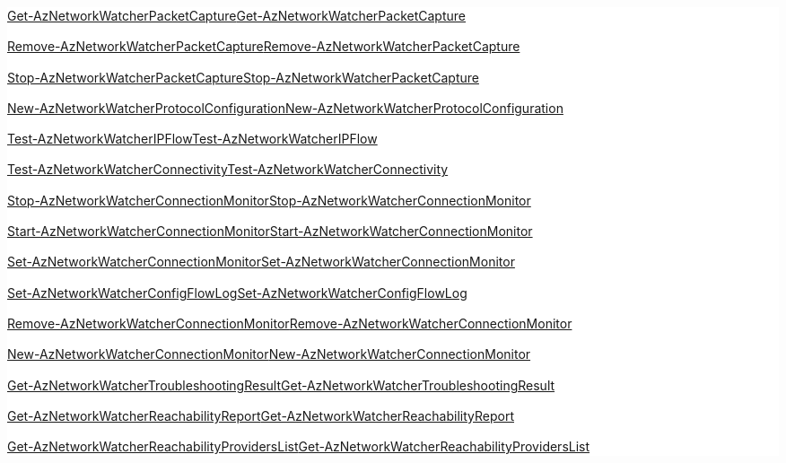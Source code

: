[<span data-ttu-id="6ac2b-148">Get-AzNetworkWatcherPacketCapture</span><span class="sxs-lookup"><span data-stu-id="6ac2b-148">Get-AzNetworkWatcherPacketCapture</span></span>](./Get-AzNetworkWatcherPacketCapture.md)

[<span data-ttu-id="6ac2b-149">Remove-AzNetworkWatcherPacketCapture</span><span class="sxs-lookup"><span data-stu-id="6ac2b-149">Remove-AzNetworkWatcherPacketCapture</span></span>](./Remove-AzNetworkWatcherPacketCapture.md)

[<span data-ttu-id="6ac2b-150">Stop-AzNetworkWatcherPacketCapture</span><span class="sxs-lookup"><span data-stu-id="6ac2b-150">Stop-AzNetworkWatcherPacketCapture</span></span>](./Stop-AzNetworkWatcherPacketCapture.md)

[<span data-ttu-id="6ac2b-151">New-AzNetworkWatcherProtocolConfiguration</span><span class="sxs-lookup"><span data-stu-id="6ac2b-151">New-AzNetworkWatcherProtocolConfiguration</span></span>](./New-AzNetworkWatcherProtocolConfiguration.md)

[<span data-ttu-id="6ac2b-152">Test-AzNetworkWatcherIPFlow</span><span class="sxs-lookup"><span data-stu-id="6ac2b-152">Test-AzNetworkWatcherIPFlow</span></span>](./Test-AzNetworkWatcherIPFlow.md)

[<span data-ttu-id="6ac2b-153">Test-AzNetworkWatcherConnectivity</span><span class="sxs-lookup"><span data-stu-id="6ac2b-153">Test-AzNetworkWatcherConnectivity</span></span>](./Test-AzNetworkWatcherConnectivity.md)

[<span data-ttu-id="6ac2b-154">Stop-AzNetworkWatcherConnectionMonitor</span><span class="sxs-lookup"><span data-stu-id="6ac2b-154">Stop-AzNetworkWatcherConnectionMonitor</span></span>](./Stop-AzNetworkWatcherConnectionMonitor.md)

[<span data-ttu-id="6ac2b-155">Start-AzNetworkWatcherConnectionMonitor</span><span class="sxs-lookup"><span data-stu-id="6ac2b-155">Start-AzNetworkWatcherConnectionMonitor</span></span>](./Start-AzNetworkWatcherConnectionMonitor.md)

[<span data-ttu-id="6ac2b-156">Set-AzNetworkWatcherConnectionMonitor</span><span class="sxs-lookup"><span data-stu-id="6ac2b-156">Set-AzNetworkWatcherConnectionMonitor</span></span>](./Set-AzNetworkWatcherConnectionMonitor.md)

[<span data-ttu-id="6ac2b-157">Set-AzNetworkWatcherConfigFlowLog</span><span class="sxs-lookup"><span data-stu-id="6ac2b-157">Set-AzNetworkWatcherConfigFlowLog</span></span>](./Set-AzNetworkWatcherConfigFlowLog.md)

[<span data-ttu-id="6ac2b-158">Remove-AzNetworkWatcherConnectionMonitor</span><span class="sxs-lookup"><span data-stu-id="6ac2b-158">Remove-AzNetworkWatcherConnectionMonitor</span></span>](./Remove-AzNetworkWatcherConnectionMonitor.md)

[<span data-ttu-id="6ac2b-159">New-AzNetworkWatcherConnectionMonitor</span><span class="sxs-lookup"><span data-stu-id="6ac2b-159">New-AzNetworkWatcherConnectionMonitor</span></span>](./New-AzNetworkWatcherConnectionMonitor.md)

[<span data-ttu-id="6ac2b-160">Get-AzNetworkWatcherTroubleshootingResult</span><span class="sxs-lookup"><span data-stu-id="6ac2b-160">Get-AzNetworkWatcherTroubleshootingResult</span></span>](./Get-AzNetworkWatcherTroubleshootingResult.md)

[<span data-ttu-id="6ac2b-161">Get-AzNetworkWatcherReachabilityReport</span><span class="sxs-lookup"><span data-stu-id="6ac2b-161">Get-AzNetworkWatcherReachabilityReport</span></span>](./Get-AzNetworkWatcherReachabilityReport.md)

[<span data-ttu-id="6ac2b-162">Get-AzNetworkWatcherReachabilityProvidersList</span><span class="sxs-lookup"><span data-stu-id="6ac2b-162">Get-AzNetworkWatcherReachabilityProvidersList</span></span>](./Get-AzNetworkWatcherReachabilityProvidersList.md)
